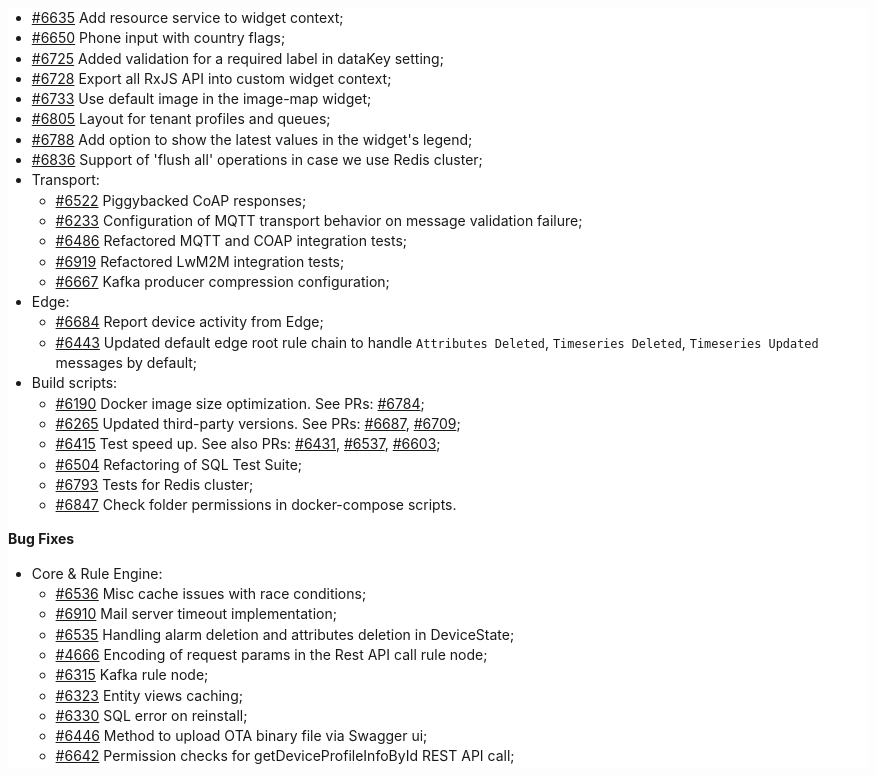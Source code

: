   * [#6635](https://github.com/winstarcloud/winstarcloud/pull/6635) Add resource service to widget context;
  * [#6650](https://github.com/winstarcloud/winstarcloud/pull/6650) Phone input with country flags;
  * [#6725](https://github.com/winstarcloud/winstarcloud/pull/6725) Added validation for a required label in dataKey setting;
  * [#6728](https://github.com/winstarcloud/winstarcloud/pull/6728) Export all RxJS API into custom widget context;
  * [#6733](https://github.com/winstarcloud/winstarcloud/pull/6733) Use default image in the image-map widget;
  * [#6805](https://github.com/winstarcloud/winstarcloud/pull/6805) Layout for tenant profiles and queues;
  * [#6788](https://github.com/winstarcloud/winstarcloud/pull/6788) Add option to show the latest values in the widget's legend;
  * [#6836](https://github.com/winstarcloud/winstarcloud/pull/6836) Support of 'flush all' operations in case we use Redis cluster;
* Transport:
  * [#6522](https://github.com/winstarcloud/winstarcloud/pull/6522) Piggybacked CoAP responses;
  * [#6233](https://github.com/winstarcloud/winstarcloud/issues/6233) Configuration of MQTT transport behavior on message validation failure;
  * [#6486](https://github.com/winstarcloud/winstarcloud/pull/6486) Refactored MQTT and COAP integration tests;
  * [#6919](https://github.com/winstarcloud/winstarcloud/pull/6919) Refactored LwM2M integration tests;
  * [#6667](https://github.com/winstarcloud/winstarcloud/issues/6667) Kafka producer compression configuration;
* Edge:
  * [#6684](https://github.com/winstarcloud/winstarcloud/pull/6684) Report device activity from Edge;
  * [#6443](https://github.com/winstarcloud/winstarcloud/issues/6443) Updated default edge root rule chain to handle `Attributes Deleted`, `Timeseries Deleted`, `Timeseries Updated` messages by default;
* Build scripts:
  * [#6190](https://github.com/winstarcloud/winstarcloud/pull/6190) Docker image size optimization. See PRs: [#6784](https://github.com/winstarcloud/winstarcloud/pull/6784);
  * [#6265](https://github.com/winstarcloud/winstarcloud/pull/6265) Updated third-party versions. See PRs: [#6687](https://github.com/winstarcloud/winstarcloud/issues/6687), [#6709](https://github.com/winstarcloud/winstarcloud/pull/6709);
  * [#6415](https://github.com/winstarcloud/winstarcloud/pull/6415) Test speed up. See also PRs: [#6431](https://github.com/winstarcloud/winstarcloud/pull/6431), [#6537](https://github.com/winstarcloud/winstarcloud/pull/6537), 
    [#6603](https://github.com/winstarcloud/winstarcloud/pull/6603);
  * [#6504](https://github.com/winstarcloud/winstarcloud/pull/6504) Refactoring of SQL Test Suite;
  * [#6793](https://github.com/winstarcloud/winstarcloud/pull/6793) Tests for Redis cluster;
  * [#6847](https://github.com/winstarcloud/winstarcloud/pull/6847) Check folder permissions in docker-compose scripts.
  
**Bug Fixes**

* Core & Rule Engine:
  * [#6536](https://github.com/winstarcloud/winstarcloud/pull/6536) Misc cache issues with race conditions;
  * [#6910](https://github.com/winstarcloud/winstarcloud/pull/6910) Mail server timeout implementation;
  * [#6535](https://github.com/winstarcloud/winstarcloud/pull/6535) Handling alarm deletion and attributes deletion in DeviceState;
  * [#4666](https://github.com/winstarcloud/winstarcloud/issues/4666) Encoding of request params in the Rest API call rule node;
  * [#6315](https://github.com/winstarcloud/winstarcloud/issues/6315) Kafka rule node;
  * [#6323](https://github.com/winstarcloud/winstarcloud/issues/6323) Entity views caching;
  * [#6330](https://github.com/winstarcloud/winstarcloud/pull/6330) SQL error on reinstall;
  * [#6446](https://github.com/winstarcloud/winstarcloud/pull/6446) Method to upload OTA binary file via Swagger ui;
  * [#6642](https://github.com/winstarcloud/winstarcloud/pull/6642) Permission checks for getDeviceProfileInfoById REST API call;